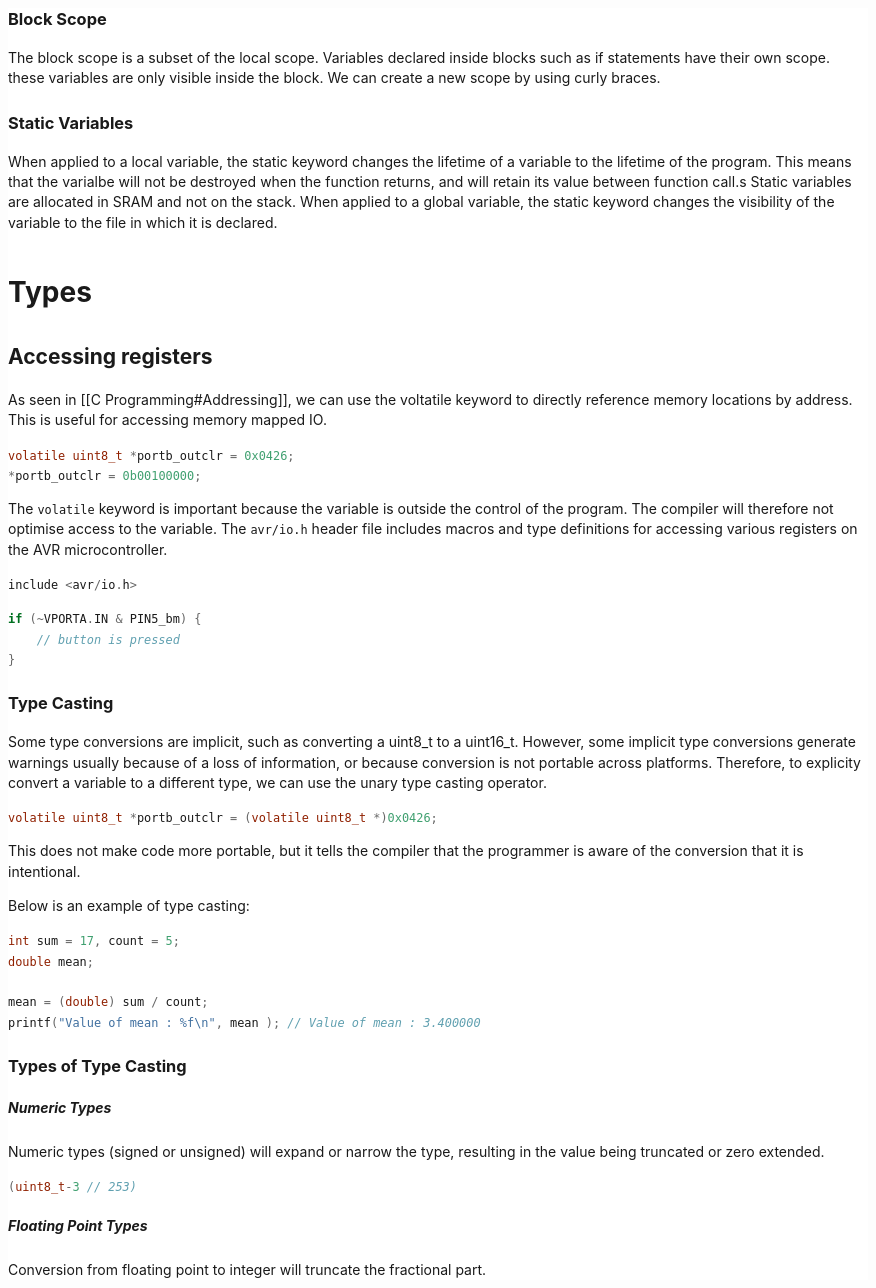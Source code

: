 ### Block Scope
The block scope is a subset of the local scope. Variables declared inside blocks such as if statements have their own scope. these variables are only visible inside the block. We can create a new scope by using curly braces.

### Static Variables
When applied to a local variable, the static keyword changes the lifetime of a variable to the lifetime of the program. This means that the varialbe will not be destroyed when the function returns, and will retain its value between function call.s Static variables are allocated in SRAM and not on the stack. When applied to a global variable, the static keyword changes the visibility of the variable to the file in which it is declared.

# Types
## Accessing registers
As seen in [[C Programming#Addressing]], we can use the voltatile keyword to directly reference memory locations by address. This is useful for accessing memory mapped IO.
```c
volatile uint8_t *portb_outclr = 0x0426;
*portb_outclr = 0b00100000;
```
The `volatile` keyword is important because the variable is outside the control of the program. The compiler will therefore not optimise access to the variable. The `avr/io.h` header file includes macros and type definitions for accessing various registers on the AVR microcontroller.
```c
include <avr/io.h>
```
```c
if (~VPORTA.IN & PIN5_bm) {
	// button is pressed
}
```
### Type Casting
Some type conversions are implicit, such as converting a uint8_t to a uint16_t. However, some implicit type conversions generate warnings usually because of a loss of information, or because conversion is not portable across platforms.
Therefore, to explicity convert a variable to a different type, we can use the unary type casting operator.
```c
volatile uint8_t *portb_outclr = (volatile uint8_t *)0x0426;
```
This does not make code more portable, but it tells the compiler that the programmer is aware of the conversion that it is intentional.

Below is an example of type casting:
```c
int sum = 17, count = 5;
double mean;

mean = (double) sum / count;
printf("Value of mean : %f\n", mean ); // Value of mean : 3.400000
```
### Types of Type Casting
##### Numeric Types
Numeric types (signed or unsigned) will expand or narrow the type, resulting in the value being truncated or zero extended.
```c
(uint8_t-3 // 253)
```
##### Floating Point Types
Conversion from floating point to integer will truncate the fractional part.
```c
```